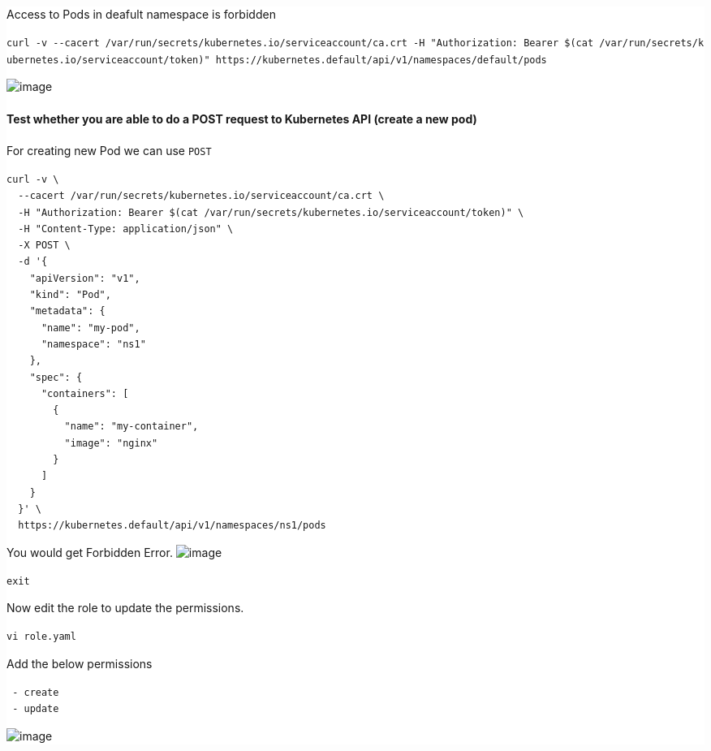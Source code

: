 
Access to Pods in deafult namespace is forbidden
```
curl -v --cacert /var/run/secrets/kubernetes.io/serviceaccount/ca.crt -H "Authorization: Bearer $(cat /var/run/secrets/kubernetes.io/serviceaccount/token)" https://kubernetes.default/api/v1/namespaces/default/pods
```
![image](https://github.com/user-attachments/assets/fb0c6962-fa6d-4de6-8ff7-1eb9c702aceb)


#### Test whether you are able to do a POST request to Kubernetes API (create a new pod)

For creating new Pod we can use `POST`

```
curl -v \
  --cacert /var/run/secrets/kubernetes.io/serviceaccount/ca.crt \
  -H "Authorization: Bearer $(cat /var/run/secrets/kubernetes.io/serviceaccount/token)" \
  -H "Content-Type: application/json" \
  -X POST \
  -d '{
    "apiVersion": "v1",
    "kind": "Pod",
    "metadata": {
      "name": "my-pod",
      "namespace": "ns1"
    },
    "spec": {
      "containers": [
        {
          "name": "my-container",
          "image": "nginx"
        }
      ]
    }
  }' \
  https://kubernetes.default/api/v1/namespaces/ns1/pods

```
You would get Forbidden Error.
![image](https://github.com/user-attachments/assets/ec506401-e7f6-453e-92c0-1a625d1e6f6e)

```
exit
```

Now edit the role to update the permissions.
```
vi role.yaml 
```
Add the below permissions
```
 - create
 - update
```
![image](https://github.com/user-attachments/assets/ca975b7c-3b23-48c1-91f5-d000772c5c10)
